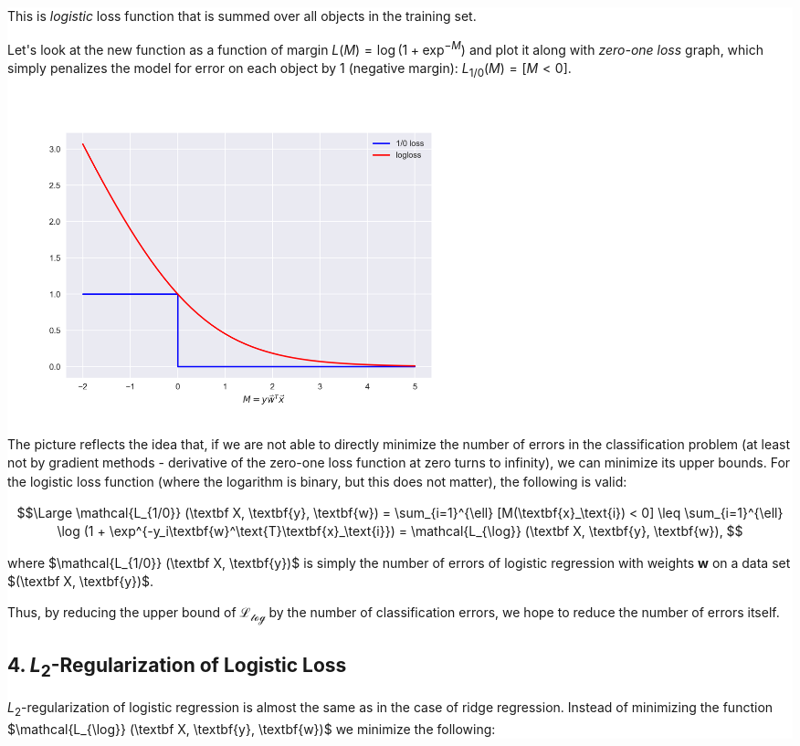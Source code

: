This is *logistic* loss function that is summed over all objects in the training set.

Let's look at the new function as a function of margin $L(M) = \log (1 + \exp^{-M})$ and plot it along with *zero-one loss* graph, which simply penalizes the model for error on each object by 1 (negative margin): $L_{1/0}(M) = [M < 0]$.

<img src='../../_static/img/logloss_margin_eng.png' width=60% />

The picture reflects the idea that, if we are not able to directly minimize the number of errors in the classification problem (at least not by gradient methods - derivative of the zero-one loss function at zero turns to infinity), we can minimize its upper bounds. For the logistic loss function (where the logarithm is binary, but this does not matter), the following is valid:

$$\Large \mathcal{L_{1/0}} (\textbf X, \textbf{y}, \textbf{w}) = \sum_{i=1}^{\ell} [M(\textbf{x}_\text{i}) < 0] \leq \sum_{i=1}^{\ell} \log (1 + \exp^{-y_i\textbf{w}^\text{T}\textbf{x}_\text{i}}) = \mathcal{L_{\log}} (\textbf X, \textbf{y}, \textbf{w}), $$

where $\mathcal{L_{1/0}} (\textbf X, \textbf{y})$ is simply the number of errors of logistic regression with weights $\textbf{w}$ on a data set $(\textbf X, \textbf{y})$.

Thus, by reducing the upper bound of $\mathcal{L_{log}}$ by the number of classification errors, we hope to reduce the number of errors itself.

## 4. $L_2$-Regularization of Logistic Loss
$L_2$-regularization of logistic regression is almost the same as in the case of ridge regression. Instead of minimizing the function $\mathcal{L_{\log}} (\textbf X, \textbf{y}, \textbf{w})$ we minimize the following:

